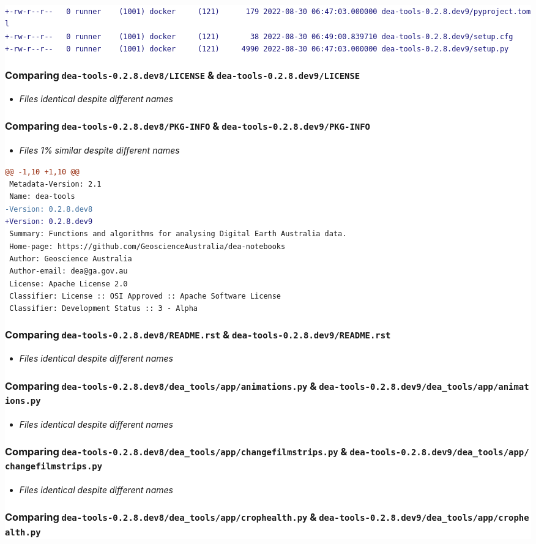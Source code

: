 ```diff
+-rw-r--r--   0 runner    (1001) docker     (121)      179 2022-08-30 06:47:03.000000 dea-tools-0.2.8.dev9/pyproject.toml
+-rw-r--r--   0 runner    (1001) docker     (121)       38 2022-08-30 06:49:00.839710 dea-tools-0.2.8.dev9/setup.cfg
+-rw-r--r--   0 runner    (1001) docker     (121)     4990 2022-08-30 06:47:03.000000 dea-tools-0.2.8.dev9/setup.py
```

### Comparing `dea-tools-0.2.8.dev8/LICENSE` & `dea-tools-0.2.8.dev9/LICENSE`

 * *Files identical despite different names*

### Comparing `dea-tools-0.2.8.dev8/PKG-INFO` & `dea-tools-0.2.8.dev9/PKG-INFO`

 * *Files 1% similar despite different names*

```diff
@@ -1,10 +1,10 @@
 Metadata-Version: 2.1
 Name: dea-tools
-Version: 0.2.8.dev8
+Version: 0.2.8.dev9
 Summary: Functions and algorithms for analysing Digital Earth Australia data.
 Home-page: https://github.com/GeoscienceAustralia/dea-notebooks
 Author: Geoscience Australia
 Author-email: dea@ga.gov.au
 License: Apache License 2.0
 Classifier: License :: OSI Approved :: Apache Software License
 Classifier: Development Status :: 3 - Alpha
```

### Comparing `dea-tools-0.2.8.dev8/README.rst` & `dea-tools-0.2.8.dev9/README.rst`

 * *Files identical despite different names*

### Comparing `dea-tools-0.2.8.dev8/dea_tools/app/animations.py` & `dea-tools-0.2.8.dev9/dea_tools/app/animations.py`

 * *Files identical despite different names*

### Comparing `dea-tools-0.2.8.dev8/dea_tools/app/changefilmstrips.py` & `dea-tools-0.2.8.dev9/dea_tools/app/changefilmstrips.py`

 * *Files identical despite different names*

### Comparing `dea-tools-0.2.8.dev8/dea_tools/app/crophealth.py` & `dea-tools-0.2.8.dev9/dea_tools/app/crophealth.py`
